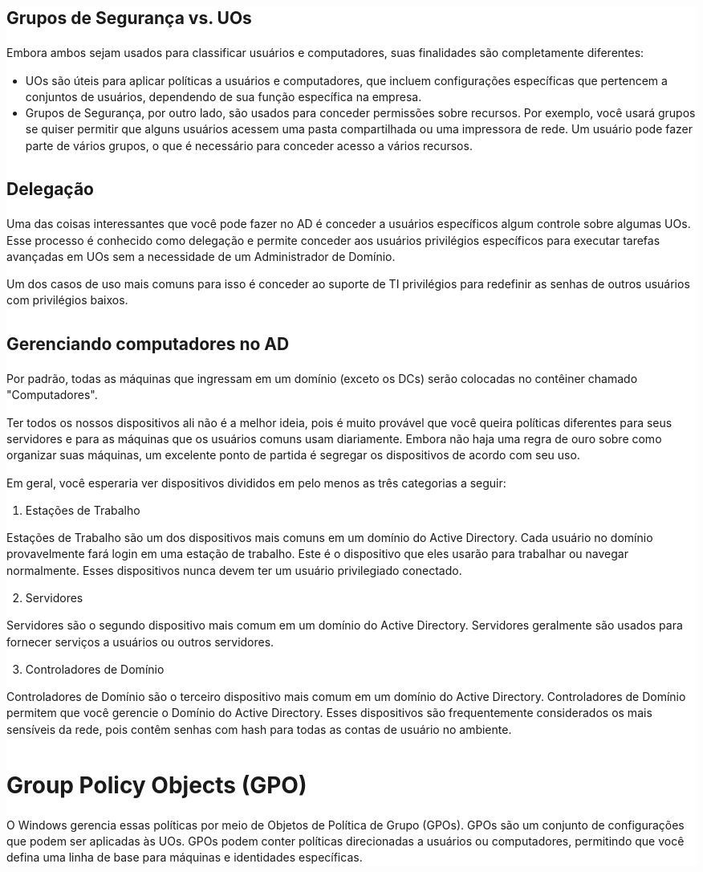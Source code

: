 ##  Grupos de Segurança vs. UOs

Embora ambos sejam usados para classificar usuários e computadores, suas finalidades são completamente diferentes:

* UOs são úteis para aplicar políticas a usuários e computadores, que incluem configurações específicas que pertencem a conjuntos de usuários, dependendo de sua função específica na empresa.
* Grupos de Segurança, por outro lado, são usados para conceder permissões sobre recursos. Por exemplo, você usará grupos se quiser permitir que alguns usuários acessem uma pasta compartilhada ou uma impressora de rede. Um usuário pode fazer parte de vários grupos, o que é necessário para conceder acesso a vários recursos.

## Delegação

Uma das coisas interessantes que você pode fazer no AD é conceder a usuários específicos algum controle sobre algumas UOs. Esse processo é conhecido como delegação e permite conceder aos usuários privilégios específicos para executar tarefas avançadas em UOs sem a necessidade de um Administrador de Domínio.

Um dos casos de uso mais comuns para isso é conceder ao suporte de TI privilégios para redefinir as senhas de outros usuários com privilégios baixos.

## Gerenciando computadores no AD
Por padrão, todas as máquinas que ingressam em um domínio (exceto os DCs) serão colocadas no contêiner chamado "Computadores".

Ter todos os nossos dispositivos ali não é a melhor ideia, pois é muito provável que você queira políticas diferentes para seus servidores e para as máquinas que os usuários comuns usam diariamente.
Embora não haja uma regra de ouro sobre como organizar suas máquinas, um excelente ponto de partida é segregar os dispositivos de acordo com seu uso.

Em geral, você esperaria ver dispositivos divididos em pelo menos as três categorias a seguir:

1. Estações de Trabalho

Estações de Trabalho são um dos dispositivos mais comuns em um domínio do Active Directory. Cada usuário no domínio provavelmente fará login em uma estação de trabalho. Este é o dispositivo que eles usarão para trabalhar ou navegar normalmente. Esses dispositivos nunca devem ter um usuário privilegiado conectado.

2. Servidores

Servidores são o segundo dispositivo mais comum em um domínio do Active Directory. Servidores geralmente são usados para fornecer serviços a usuários ou outros servidores.

3. Controladores de Domínio

Controladores de Domínio são o terceiro dispositivo mais comum em um domínio do Active Directory. Controladores de Domínio permitem que você gerencie o Domínio do Active Directory. Esses dispositivos são frequentemente considerados os mais sensíveis da rede, pois contêm senhas com hash para todas as contas de usuário no ambiente.

# Group Policy Objects (GPO)
O Windows gerencia essas políticas por meio de Objetos de Política de Grupo (GPOs). GPOs são um conjunto de configurações que podem ser aplicadas às UOs. GPOs podem conter políticas direcionadas a usuários ou computadores, permitindo que você defina uma linha de base para máquinas e identidades específicas.
